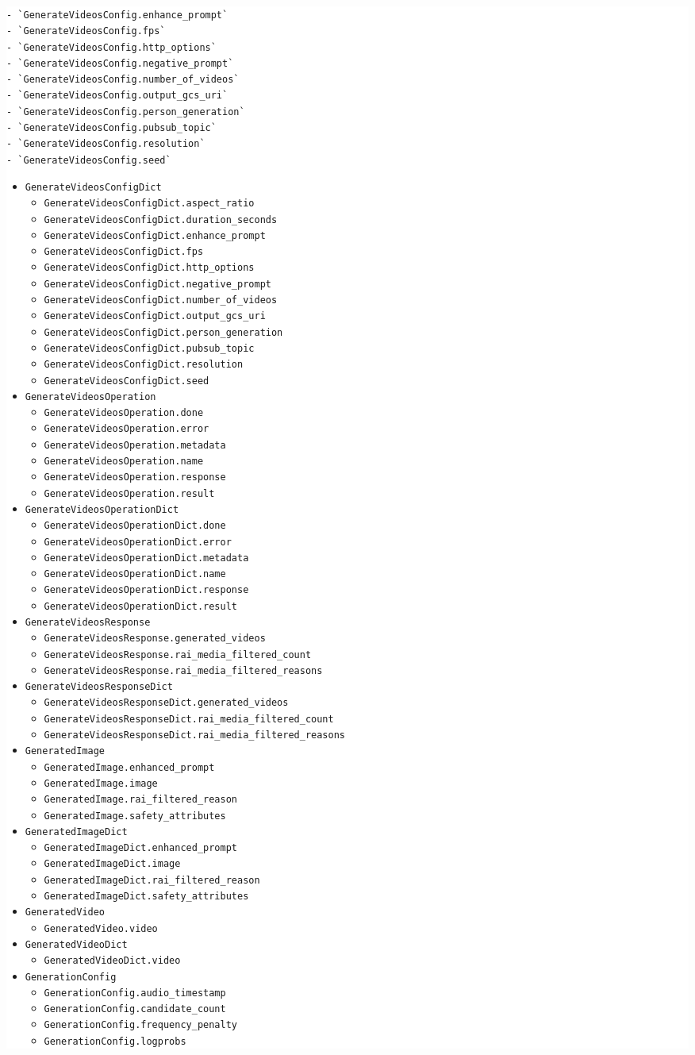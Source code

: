     - `GenerateVideosConfig.enhance_prompt`
    - `GenerateVideosConfig.fps`
    - `GenerateVideosConfig.http_options`
    - `GenerateVideosConfig.negative_prompt`
    - `GenerateVideosConfig.number_of_videos`
    - `GenerateVideosConfig.output_gcs_uri`
    - `GenerateVideosConfig.person_generation`
    - `GenerateVideosConfig.pubsub_topic`
    - `GenerateVideosConfig.resolution`
    - `GenerateVideosConfig.seed`
  - `GenerateVideosConfigDict`
    - `GenerateVideosConfigDict.aspect_ratio`
    - `GenerateVideosConfigDict.duration_seconds`
    - `GenerateVideosConfigDict.enhance_prompt`
    - `GenerateVideosConfigDict.fps`
    - `GenerateVideosConfigDict.http_options`
    - `GenerateVideosConfigDict.negative_prompt`
    - `GenerateVideosConfigDict.number_of_videos`
    - `GenerateVideosConfigDict.output_gcs_uri`
    - `GenerateVideosConfigDict.person_generation`
    - `GenerateVideosConfigDict.pubsub_topic`
    - `GenerateVideosConfigDict.resolution`
    - `GenerateVideosConfigDict.seed`
  - `GenerateVideosOperation`
    - `GenerateVideosOperation.done`
    - `GenerateVideosOperation.error`
    - `GenerateVideosOperation.metadata`
    - `GenerateVideosOperation.name`
    - `GenerateVideosOperation.response`
    - `GenerateVideosOperation.result`
  - `GenerateVideosOperationDict`
    - `GenerateVideosOperationDict.done`
    - `GenerateVideosOperationDict.error`
    - `GenerateVideosOperationDict.metadata`
    - `GenerateVideosOperationDict.name`
    - `GenerateVideosOperationDict.response`
    - `GenerateVideosOperationDict.result`
  - `GenerateVideosResponse`
    - `GenerateVideosResponse.generated_videos`
    - `GenerateVideosResponse.rai_media_filtered_count`
    - `GenerateVideosResponse.rai_media_filtered_reasons`
  - `GenerateVideosResponseDict`
    - `GenerateVideosResponseDict.generated_videos`
    - `GenerateVideosResponseDict.rai_media_filtered_count`
    - `GenerateVideosResponseDict.rai_media_filtered_reasons`
  - `GeneratedImage`
    - `GeneratedImage.enhanced_prompt`
    - `GeneratedImage.image`
    - `GeneratedImage.rai_filtered_reason`
    - `GeneratedImage.safety_attributes`
  - `GeneratedImageDict`
    - `GeneratedImageDict.enhanced_prompt`
    - `GeneratedImageDict.image`
    - `GeneratedImageDict.rai_filtered_reason`
    - `GeneratedImageDict.safety_attributes`
  - `GeneratedVideo`
    - `GeneratedVideo.video`
  - `GeneratedVideoDict`
    - `GeneratedVideoDict.video`
  - `GenerationConfig`
    - `GenerationConfig.audio_timestamp`
    - `GenerationConfig.candidate_count`
    - `GenerationConfig.frequency_penalty`
    - `GenerationConfig.logprobs`